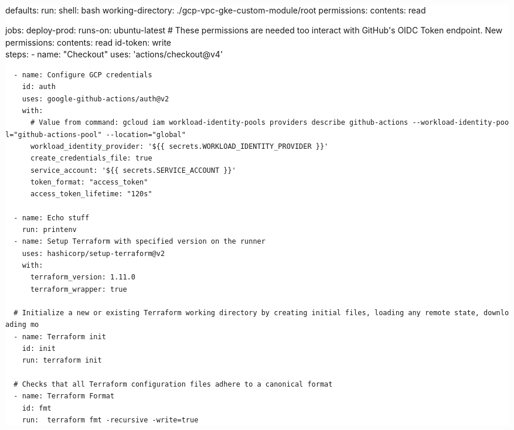 defaults:
  run:
    shell: bash
    working-directory: ./gcp-vpc-gke-custom-module/root
permissions:
  contents: read

jobs:
  deploy-prod:
    runs-on: ubuntu-latest
    # These permissions are needed too interact with GitHub's OIDC Token endpoint. New
    permissions:
      contents: read
      id-token: write       
    steps:
      - name: "Checkout"
        uses: 'actions/checkout@v4'

      - name: Configure GCP credentials
        id: auth
        uses: google-github-actions/auth@v2
        with:
          # Value from command: gcloud iam workload-identity-pools providers describe github-actions --workload-identity-pool="github-actions-pool" --location="global"
          workload_identity_provider: '${{ secrets.WORKLOAD_IDENTITY_PROVIDER }}'
          create_credentials_file: true
          service_account: '${{ secrets.SERVICE_ACCOUNT }}'    
          token_format: "access_token"
          access_token_lifetime: "120s"
          
      - name: Echo stuff
        run: printenv
      - name: Setup Terraform with specified version on the runner
        uses: hashicorp/setup-terraform@v2
        with:
          terraform_version: 1.11.0
          terraform_wrapper: true
             
      # Initialize a new or existing Terraform working directory by creating initial files, loading any remote state, downloading mo
      - name: Terraform init
        id: init
        run: terraform init
      
      # Checks that all Terraform configuration files adhere to a canonical format
      - name: Terraform Format
        id: fmt
        run:  terraform fmt -recursive -write=true 
